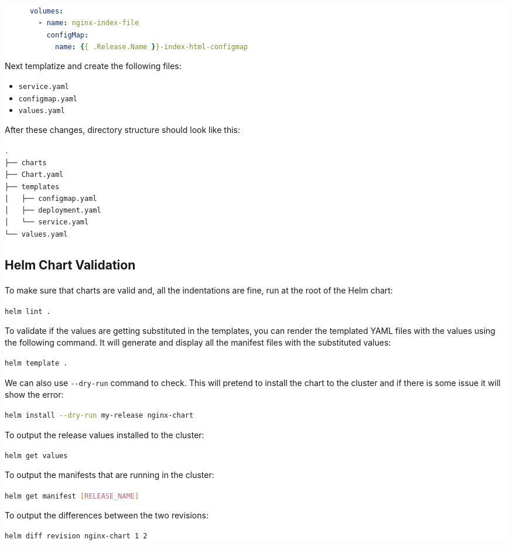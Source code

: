 ```yaml
      volumes:
        - name: nginx-index-file
          configMap:
            name: {{ .Release.Name }}-index-html-configmap
```

Next templatize and create the following files:
- `service.yaml`
- `configmap.yaml`
- `values.yaml`

After these changes, directory structure should look like this:
```bash
.
├── charts
├── Chart.yaml
├── templates
│   ├── configmap.yaml
│   ├── deployment.yaml
│   └── service.yaml
└── values.yaml
```

## Helm Chart Validation

To make sure that charts are valid and, all the indentations are fine, run at the root of the Helm chart:
```bash
helm lint .
```

To validate if the values are getting substituted in the templates, you can render the templated YAML files with the values using the following command. It will generate and display all the manifest files with the substituted values:
```bash
helm template .
```

We can also use `--dry-run` command to check. This will pretend to install the chart to the cluster and if there is some issue it will show the error:
```bash
helm install --dry-run my-release nginx-chart
```

To output the release values installed to the cluster:
```bash
helm get values
```

To output the manifests that are running in the cluster:
```bash
helm get manifest [RELEASE_NAME]
```

To output the differences between the two revisions:
```bash
helm diff revision nginx-chart 1 2
```
